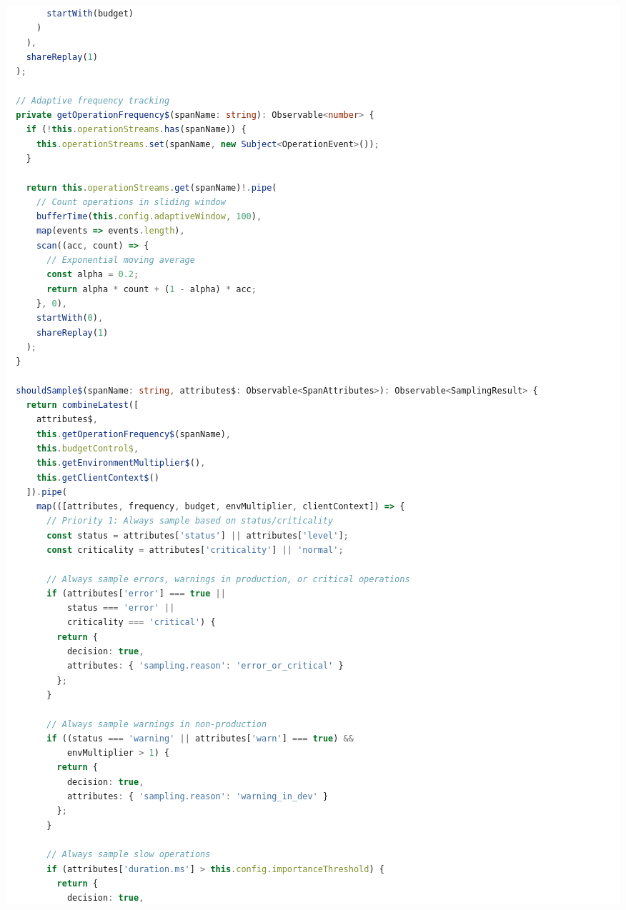 ```typescript
        startWith(budget)
      )
    ),
    shareReplay(1)
  );
  
  // Adaptive frequency tracking
  private getOperationFrequency$(spanName: string): Observable<number> {
    if (!this.operationStreams.has(spanName)) {
      this.operationStreams.set(spanName, new Subject<OperationEvent>());
    }
    
    return this.operationStreams.get(spanName)!.pipe(
      // Count operations in sliding window
      bufferTime(this.config.adaptiveWindow, 100),
      map(events => events.length),
      scan((acc, count) => {
        // Exponential moving average
        const alpha = 0.2;
        return alpha * count + (1 - alpha) * acc;
      }, 0),
      startWith(0),
      shareReplay(1)
    );
  }
  
  shouldSample$(spanName: string, attributes$: Observable<SpanAttributes>): Observable<SamplingResult> {
    return combineLatest([
      attributes$,
      this.getOperationFrequency$(spanName),
      this.budgetControl$,
      this.getEnvironmentMultiplier$(),
      this.getClientContext$()
    ]).pipe(
      map(([attributes, frequency, budget, envMultiplier, clientContext]) => {
        // Priority 1: Always sample based on status/criticality
        const status = attributes['status'] || attributes['level'];
        const criticality = attributes['criticality'] || 'normal';
        
        // Always sample errors, warnings in production, or critical operations
        if (attributes['error'] === true || 
            status === 'error' || 
            criticality === 'critical') {
          return { 
            decision: true, 
            attributes: { 'sampling.reason': 'error_or_critical' } 
          };
        }
        
        // Always sample warnings in non-production
        if ((status === 'warning' || attributes['warn'] === true) && 
            envMultiplier > 1) {
          return { 
            decision: true, 
            attributes: { 'sampling.reason': 'warning_in_dev' } 
          };
        }
        
        // Always sample slow operations
        if (attributes['duration.ms'] > this.config.importanceThreshold) {
          return { 
            decision: true, 
```